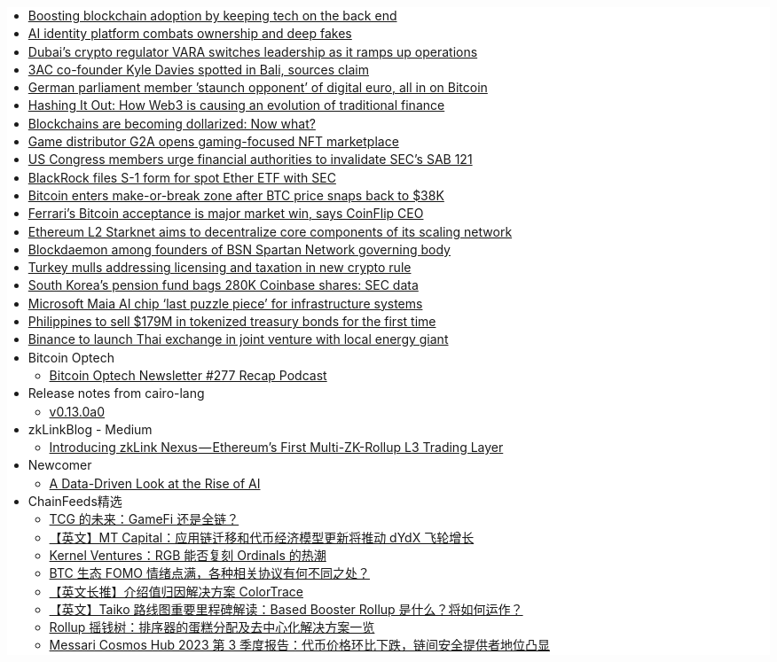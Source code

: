   - [Boosting blockchain adoption by keeping tech on the back end](https://cointelegraph.com/news/blockchain-adoption-tech-back-end)
  - [AI identity platform combats ownership and deep fakes](https://cointelegraph.com/news/ai-identity-platform-combats-ownership-and-deep-fakes)
  - [Dubai’s crypto regulator VARA switches leadership as it ramps up operations](https://cointelegraph.com/news/dubai-crypto-regulator-vara-switches-leadership)
  - [3AC co-founder Kyle Davies spotted in Bali, sources claim](https://cointelegraph.com/news/3ac-co-founder-kyle-davies-spotted-in-bali-report)
  - [German parliament member ’staunch opponent’ of digital euro, all in on Bitcoin](https://cointelegraph.com/news/german-parliament-member-staunch-opponent-of-digital-euro-all-in-on-bitcoin)
  - [Hashing It Out: How Web3 is causing an evolution of traditional finance](https://cointelegraph.com/news/hashing-it-out-how-web3-is-causing-an-evolution-of-traditional-finance)
  - [Blockchains are becoming dollarized: Now what?](https://cointelegraph.com/innovation-circle/blockchains-are-becoming-dollarized-now-what)
  - [Game distributor G2A opens gaming-focused NFT marketplace](https://cointelegraph.com/news/g2a-nft-marketplace-blockchain-gaming)
  - [US Congress members urge financial authorities to invalidate SEC’s SAB 121](https://cointelegraph.com/news/congress-members-urge-financial-authorities-invalidate-sec-sab-121)
  - [BlackRock files S-1 form for spot Ether ETF with SEC](https://cointelegraph.com/news/blackrock-files-s1-form-for-spot-ether-etf-with-sec)
  - [Bitcoin enters make-or-break zone after BTC price snaps back to $38K](https://cointelegraph.com/news/bitcoin-make-break-zone-btc-price-back-to-38k)
  - [Ferrari’s Bitcoin acceptance is major market win, says CoinFlip CEO](https://cointelegraph.com/news/ferrari-bitcoin-acceptance-market-win)
  - [Ethereum L2 Starknet aims to decentralize core components of its scaling network](https://cointelegraph.com/news/ethereum-l2-starknet-to-decentralize-scaling-network)
  - [Blockdaemon among founders of BSN Spartan Network governing body](https://cointelegraph.com/news/bsn-global-foundation-blockdaemon)
  - [Turkey mulls addressing licensing and taxation in new crypto rule](https://cointelegraph.com/news/turkey-mulls-addressing-licensing-taxation-crypto-rule)
  - [South Korea’s pension fund bags 280K Coinbase shares: SEC data](https://cointelegraph.com/news/south-korea-pension-fund-20-million-coinbase)
  - [Microsoft Maia AI chip ‘last puzzle piece’ for infrastructure systems](https://cointelegraph.com/news/microsoft-maia-ai-chip-last-puzzle-piece-for-infrastructure-systems)
  - [Philippines to sell $179M in tokenized treasury bonds for the first time](https://cointelegraph.com/news/philippines-sells-179-m-tokenized-treasury-bonds)
  - [Binance to launch Thai exchange in joint venture with local energy giant](https://cointelegraph.com/news/binance-launch-thai-exchange-joint-venture-with-local-energy-giant)
- Bitcoin Optech
  - [Bitcoin Optech Newsletter #277 Recap Podcast](https://bitcoinops.org/en/podcast/2023/11/16/)
- Release notes from cairo-lang
  - [v0.13.0a0](https://github.com/starkware-libs/cairo-lang/releases/tag/v0.13.0a0)
- zkLinkBlog - Medium
  - [Introducing zkLink Nexus — Ethereum’s First Multi-ZK-Rollup L3 Trading Layer](https://blog.zk.link/introducing-zklink-nexus-ethereums-first-multi-zk-rollup-l3-trading-layer-293b154eb8c6?source=rss----ecb0b0bf9f0f---4)
- Newcomer
  - [A Data-Driven Look at the Rise of AI](https://www.newcomer.co/p/a-data-driven-look-at-the-rise-of)
- ChainFeeds精选
  - [TCG 的未来：GameFi 还是全链？](https://mp.weixin.qq.com/s/amsaidbKZBzcKlHLMtfzag)
  - [【英文】MT Capital：应用链迁移和代币经济模型更新将推动 dYdX 飞轮增长](https://medium.com/@MTCapital_US/mt-capital-insight-application-chain-migration-and-tokenomics-upgrade-propels-dydxs-flywheel-of-eabbffbb702f)
  - [Kernel Ventures：RGB 能否复刻 Ordinals 的热潮](https://mirror.xyz/kernelventures.eth/JdGykGXiXM6MvYkGapkeH64eoOkt19bAPN4xoD2mkRY)
  - [BTC 生态 FOMO 情绪点满，各种相关协议有何不同之处？](https://mirror.xyz/0x70562F91075eea0f87728733b4bbe00F7e779788/vA8R0qIK9D9vyPcJhek3DtY6HAS9BAZs--VM5mqpF4Q)
  - [【英文长推】介绍值归因解决方案 ColorTrace](https://twitter.com/LayerZero_Labs/status/1724367217431556211)
  - [【英文】Taiko 路线图重要里程碑解读：Based Booster Rollup 是什么？将如何运作？](https://taiko.mirror.xyz/anPjF35Mrc_xzYgOTbUmfjr_MlhE3L8ZBZIxqmz9GZ8)
  - [Rollup 摇钱树：排序器的蛋糕分配及去中心化解决方案一览](https://foresightnews.pro/article/detail/47261)
  - [Messari Cosmos Hub 2023 第 3 季度报告：代币价格环比下跌，链间安全提供者地位凸显](https://www.techflowpost.com/article/detail_14551.html)